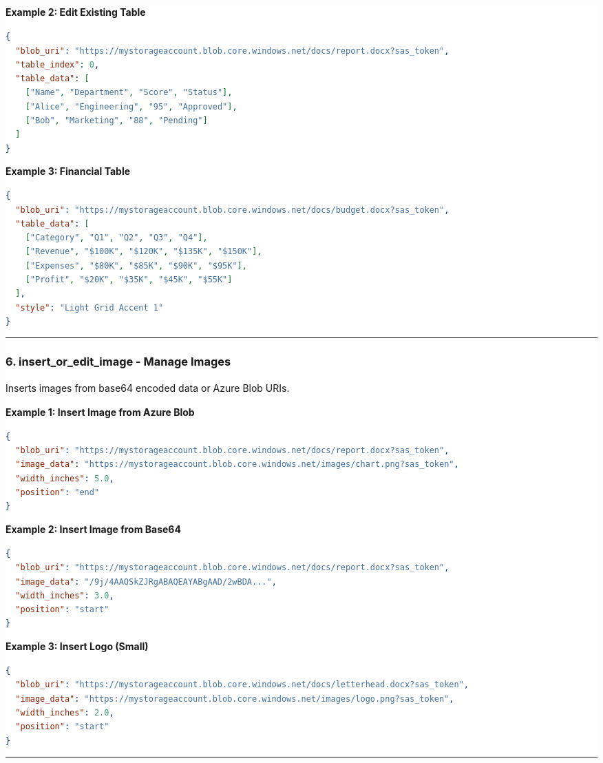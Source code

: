 **Example 2: Edit Existing Table**
```json
{
  "blob_uri": "https://mystorageaccount.blob.core.windows.net/docs/report.docx?sas_token",
  "table_index": 0,
  "table_data": [
    ["Name", "Department", "Score", "Status"],
    ["Alice", "Engineering", "95", "Approved"],
    ["Bob", "Marketing", "88", "Pending"]
  ]
}
```

**Example 3: Financial Table**
```json
{
  "blob_uri": "https://mystorageaccount.blob.core.windows.net/docs/budget.docx?sas_token",
  "table_data": [
    ["Category", "Q1", "Q2", "Q3", "Q4"],
    ["Revenue", "$100K", "$120K", "$135K", "$150K"],
    ["Expenses", "$80K", "$85K", "$90K", "$95K"],
    ["Profit", "$20K", "$35K", "$45K", "$55K"]
  ],
  "style": "Light Grid Accent 1"
}
```

---

### 6. insert_or_edit_image - Manage Images

Inserts images from base64 encoded data or Azure Blob URIs.

**Example 1: Insert Image from Azure Blob**
```json
{
  "blob_uri": "https://mystorageaccount.blob.core.windows.net/docs/report.docx?sas_token",
  "image_data": "https://mystorageaccount.blob.core.windows.net/images/chart.png?sas_token",
  "width_inches": 5.0,
  "position": "end"
}
```

**Example 2: Insert Image from Base64**
```json
{
  "blob_uri": "https://mystorageaccount.blob.core.windows.net/docs/report.docx?sas_token",
  "image_data": "/9j/4AAQSkZJRgABAQEAYABgAAD/2wBDA...",
  "width_inches": 3.0,
  "position": "start"
}
```

**Example 3: Insert Logo (Small)**
```json
{
  "blob_uri": "https://mystorageaccount.blob.core.windows.net/docs/letterhead.docx?sas_token",
  "image_data": "https://mystorageaccount.blob.core.windows.net/images/logo.png?sas_token",
  "width_inches": 2.0,
  "position": "start"
}
```

---